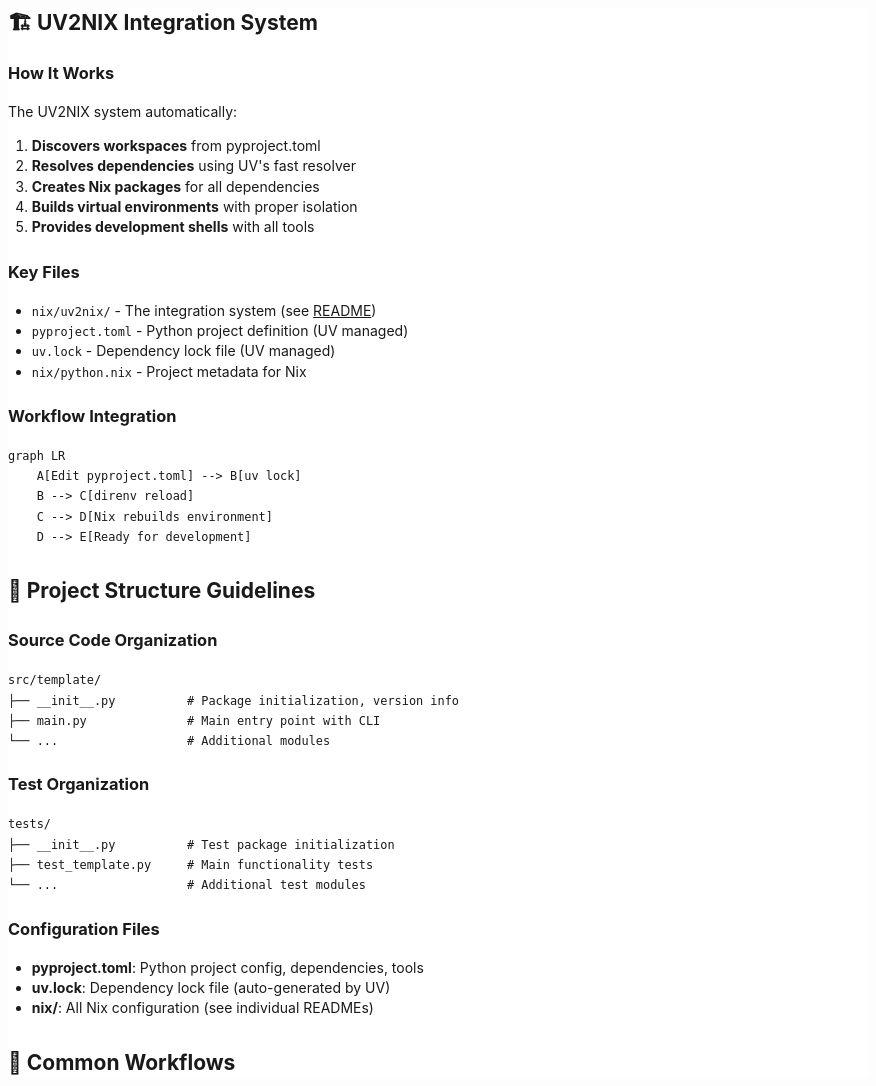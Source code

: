 ## 🏗️ UV2NIX Integration System

### How It Works
The UV2NIX system automatically:
1. **Discovers workspaces** from pyproject.toml
2. **Resolves dependencies** using UV's fast resolver
3. **Creates Nix packages** for all dependencies
4. **Builds virtual environments** with proper isolation
5. **Provides development shells** with all tools

### Key Files
- `nix/uv2nix/` - The integration system (see [README](./nix/uv2nix/README.md))
- `pyproject.toml` - Python project definition (UV managed)
- `uv.lock` - Dependency lock file (UV managed)
- `nix/python.nix` - Project metadata for Nix

### Workflow Integration
```mermaid
graph LR
    A[Edit pyproject.toml] --> B[uv lock]
    B --> C[direnv reload]
    C --> D[Nix rebuilds environment]
    D --> E[Ready for development]
```

## 📁 Project Structure Guidelines

### Source Code Organization
```
src/template/
├── __init__.py          # Package initialization, version info
├── main.py              # Main entry point with CLI
└── ...                  # Additional modules
```

### Test Organization
```
tests/
├── __init__.py          # Test package initialization  
├── test_template.py     # Main functionality tests
└── ...                  # Additional test modules
```

### Configuration Files
- **pyproject.toml**: Python project config, dependencies, tools
- **uv.lock**: Dependency lock file (auto-generated by UV)
- **nix/**: All Nix configuration (see individual READMEs)

## 🔄 Common Workflows
